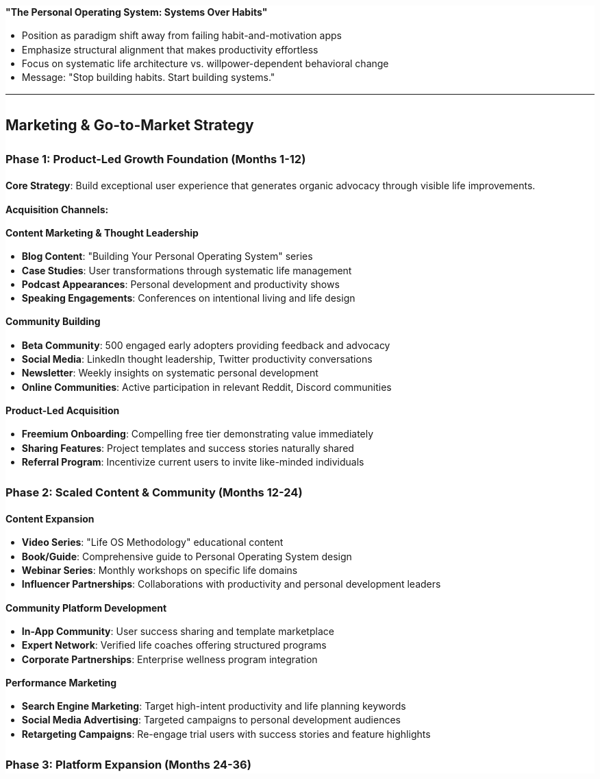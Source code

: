 **"The Personal Operating System: Systems Over Habits"**
- Position as paradigm shift away from failing habit-and-motivation apps
- Emphasize structural alignment that makes productivity effortless
- Focus on systematic life architecture vs. willpower-dependent behavioral change
- Message: "Stop building habits. Start building systems."

---

## Marketing & Go-to-Market Strategy

### Phase 1: Product-Led Growth Foundation (Months 1-12)

**Core Strategy**: Build exceptional user experience that generates organic advocacy through visible life improvements.

**Acquisition Channels:**

**Content Marketing & Thought Leadership**
- **Blog Content**: "Building Your Personal Operating System" series
- **Case Studies**: User transformations through systematic life management
- **Podcast Appearances**: Personal development and productivity shows
- **Speaking Engagements**: Conferences on intentional living and life design

**Community Building**
- **Beta Community**: 500 engaged early adopters providing feedback and advocacy
- **Social Media**: LinkedIn thought leadership, Twitter productivity conversations
- **Newsletter**: Weekly insights on systematic personal development
- **Online Communities**: Active participation in relevant Reddit, Discord communities

**Product-Led Acquisition**
- **Freemium Onboarding**: Compelling free tier demonstrating value immediately
- **Sharing Features**: Project templates and success stories naturally shared
- **Referral Program**: Incentivize current users to invite like-minded individuals

### Phase 2: Scaled Content & Community (Months 12-24)

**Content Expansion**
- **Video Series**: "Life OS Methodology" educational content
- **Book/Guide**: Comprehensive guide to Personal Operating System design
- **Webinar Series**: Monthly workshops on specific life domains
- **Influencer Partnerships**: Collaborations with productivity and personal development leaders

**Community Platform Development**
- **In-App Community**: User success sharing and template marketplace
- **Expert Network**: Verified life coaches offering structured programs
- **Corporate Partnerships**: Enterprise wellness program integration

**Performance Marketing**
- **Search Engine Marketing**: Target high-intent productivity and life planning keywords
- **Social Media Advertising**: Targeted campaigns to personal development audiences
- **Retargeting Campaigns**: Re-engage trial users with success stories and feature highlights

### Phase 3: Platform Expansion (Months 24-36)
